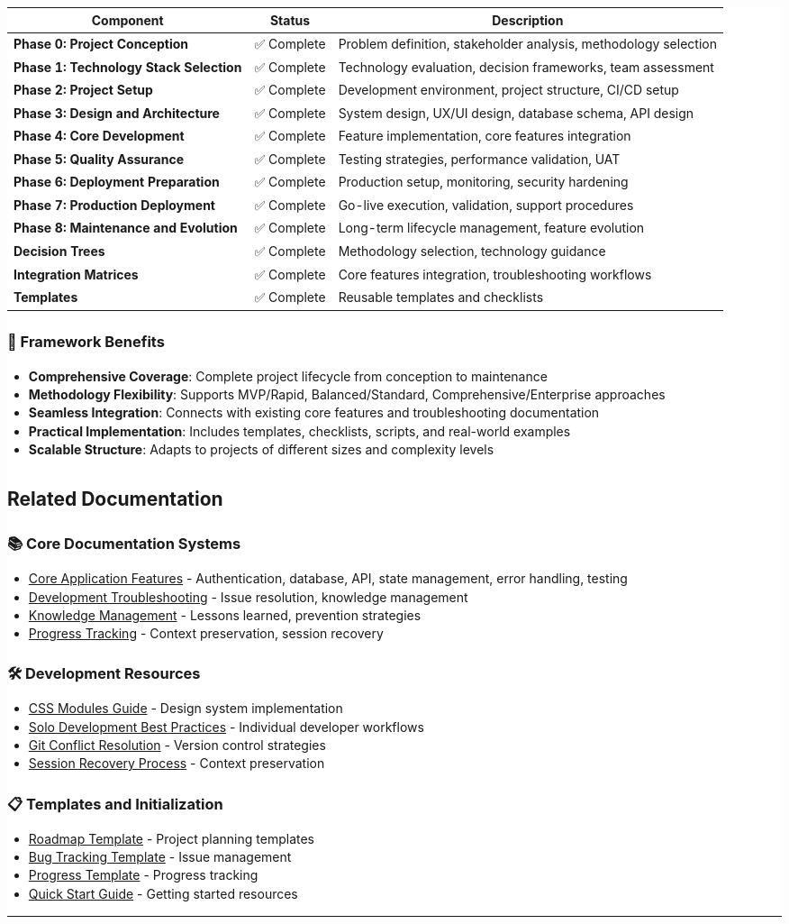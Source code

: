 | Component | Status | Description |
|-----------|--------|-------------|
| **Phase 0: Project Conception** | ✅ Complete | Problem definition, stakeholder analysis, methodology selection |
| **Phase 1: Technology Stack Selection** | ✅ Complete | Technology evaluation, decision frameworks, team assessment |
| **Phase 2: Project Setup** | ✅ Complete | Development environment, project structure, CI/CD setup |
| **Phase 3: Design and Architecture** | ✅ Complete | System design, UX/UI design, database schema, API design |
| **Phase 4: Core Development** | ✅ Complete | Feature implementation, core features integration |
| **Phase 5: Quality Assurance** | ✅ Complete | Testing strategies, performance validation, UAT |
| **Phase 6: Deployment Preparation** | ✅ Complete | Production setup, monitoring, security hardening |
| **Phase 7: Production Deployment** | ✅ Complete | Go-live execution, validation, support procedures |
| **Phase 8: Maintenance and Evolution** | ✅ Complete | Long-term lifecycle management, feature evolution |
| **Decision Trees** | ✅ Complete | Methodology selection, technology guidance |
| **Integration Matrices** | ✅ Complete | Core features integration, troubleshooting workflows |
| **Templates** | ✅ Complete | Reusable templates and checklists |

### 🎯 Framework Benefits
- **Comprehensive Coverage**: Complete project lifecycle from conception to maintenance
- **Methodology Flexibility**: Supports MVP/Rapid, Balanced/Standard, Comprehensive/Enterprise approaches
- **Seamless Integration**: Connects with existing core features and troubleshooting documentation
- **Practical Implementation**: Includes templates, checklists, scripts, and real-world examples
- **Scalable Structure**: Adapts to projects of different sizes and complexity levels

## Related Documentation

### 📚 Core Documentation Systems
- [Core Application Features](../core-features/README.md) - Authentication, database, API, state management, error handling, testing
- [Development Troubleshooting](../development/troubleshooting/README.md) - Issue resolution, knowledge management
- [Knowledge Management](../knowledge/README.md) - Lessons learned, prevention strategies
- [Progress Tracking](../progress/README.md) - Context preservation, session recovery

### 🛠️ Development Resources
- [CSS Modules Guide](../development/CSS_MODULES_GUIDE.md) - Design system implementation
- [Solo Development Best Practices](../development/SOLO_DEVELOPMENT_BEST_PRACTICES.md) - Individual developer workflows
- [Git Conflict Resolution](../development/GIT_CONFLICT_RESOLUTION_GUIDE.md) - Version control strategies
- [Session Recovery Process](../development/SESSION_RECOVERY_PROCESS.md) - Context preservation

### 📋 Templates and Initialization
- [Roadmap Template](../_init/ROADMAP_TEMPLATE.md) - Project planning templates
- [Bug Tracking Template](../_init/BUG_TRACKING_TEMPLATE.md) - Issue management
- [Progress Template](../_init/PROGRESS_TEMPLATE.md) - Progress tracking
- [Quick Start Guide](../_init/_QUICK_START.md) - Getting started resources

---
